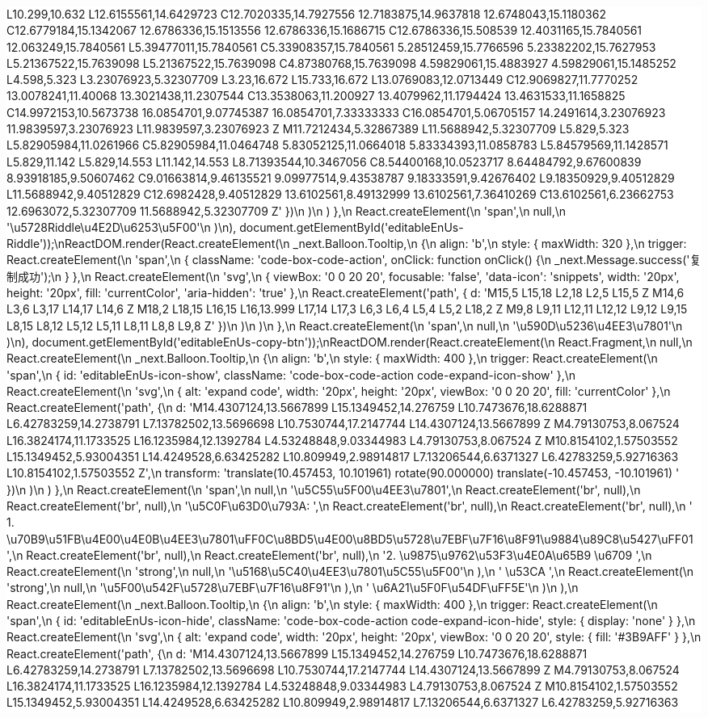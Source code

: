 L10.299,10.632 L12.6155561,14.6429723 C12.7020335,14.7927556 12.7183875,14.9637818 12.6748043,15.1180362 C12.6779184,15.1342067 12.6786336,15.1513556 12.6786336,15.1686715 C12.6786336,15.508539 12.4031165,15.7840561 12.063249,15.7840561 L5.39477011,15.7840561 C5.33908357,15.7840561 5.28512459,15.7766596 5.23382202,15.7627953 L5.21367522,15.7639098 L5.21367522,15.7639098 C4.87380768,15.7639098 4.59829061,15.4883927 4.59829061,15.1485252 L4.598,5.323 L3.23076923,5.32307709 L3.23,16.672 L15.733,16.672 L13.0769083,12.0713449 C12.9069827,11.7770252 13.0078241,11.40068 13.3021438,11.2307544 C13.3538063,11.200927 13.4079962,11.1794424 13.4631533,11.1658825 C14.9972153,10.5673738 16.0854701,9.07745387 16.0854701,7.33333333 C16.0854701,5.06705157 14.2491614,3.23076923 11.9839597,3.23076923 L11.9839597,3.23076923 Z M11.7212434,5.32867389 L11.5688942,5.32307709 L5.829,5.323 L5.82905984,11.0261966 C5.82905984,11.0464748 5.83052125,11.0664018 5.83334393,11.0858783 L5.84579569,11.1428571 L5.829,11.142 L5.829,14.553 L11.142,14.553 L8.71393544,10.3467056 C8.54400168,10.0523717 8.64484792,9.67600839 8.93918185,9.50607462 C9.01663814,9.46135521 9.09977514,9.43538787 9.18333591,9.42676402 L9.18350929,9.40512829 L11.5688942,9.40512829 C12.6982428,9.40512829 13.6102561,8.49132999 13.6102561,7.36410269 C13.6102561,6.23662753 12.6963072,5.32307709 11.5688942,5.32307709 Z' })\n            )\n        ) },\n    React.createElement(\n        'span',\n        null,\n        '\\u5728Riddle\\u4E2D\\u6253\\u5F00'\n    )\n), document.getElementById('editableEnUs-Riddle'));\nReactDOM.render(React.createElement(\n    _next.Balloon.Tooltip,\n    {\n        align: 'b',\n        style: { maxWidth: 320 },\n        trigger: React.createElement(\n            'span',\n            { className: 'code-box-code-action', onClick: function onClick() {\n                    _next.Message.success('复制成功');\n                } },\n            React.createElement(\n                'svg',\n                { viewBox: '0 0 20 20', focusable: 'false', 'data-icon': 'snippets', width: '20px', height: '20px', fill: 'currentColor', 'aria-hidden': 'true' },\n                React.createElement('path', { d: 'M15,5 L15,18 L2,18 L2,5 L15,5 Z M14,6 L3,6 L3,17 L14,17 L14,6 Z M18,2 L18,15 L16,15 L16,13.999 L17,14 L17,3 L6,3 L6,4 L5,4 L5,2 L18,2 Z M9,8 L9,11 L12,11 L12,12 L9,12 L9,15 L8,15 L8,12 L5,12 L5,11 L8,11 L8,8 L9,8 Z' })\n            )\n        )\n    },\n    React.createElement(\n        'span',\n        null,\n        '\\u590D\\u5236\\u4EE3\\u7801'\n    )\n), document.getElementById('editableEnUs-copy-btn'));\nReactDOM.render(React.createElement(\n    React.Fragment,\n    null,\n    React.createElement(\n        _next.Balloon.Tooltip,\n        {\n            align: 'b',\n            style: { maxWidth: 400 },\n            trigger: React.createElement(\n                'span',\n                { id: 'editableEnUs-icon-show', className: 'code-box-code-action code-expand-icon-show' },\n                React.createElement(\n                    'svg',\n                    { alt: 'expand code', width: '20px', height: '20px', viewBox: '0 0 20 20', fill: 'currentColor' },\n                    React.createElement('path', {\n                        d: 'M14.4307124,13.5667899 L15.1349452,14.276759 L10.7473676,18.6288871 L6.42783259,14.2738791 L7.13782502,13.5696698 L10.7530744,17.2147744 L14.4307124,13.5667899 Z M4.79130753,8.067524 L16.3824174,11.1733525 L16.1235984,12.1392784 L4.53248848,9.03344983 L4.79130753,8.067524 Z M10.8154102,1.57503552 L15.1349452,5.93004351 L14.4249528,6.63425282 L10.809949,2.98914817 L7.13206544,6.6371327 L6.42783259,5.92716363 L10.8154102,1.57503552 Z',\n                        transform: 'translate(10.457453, 10.101961) rotate(90.000000) translate(-10.457453, -10.101961) ' })\n                )\n            ) },\n        React.createElement(\n            'span',\n            null,\n            '\\u5C55\\u5F00\\u4EE3\\u7801',\n            React.createElement('br', null),\n            React.createElement('br', null),\n            '\\u5C0F\\u63D0\\u793A: ',\n            React.createElement('br', null),\n            React.createElement('br', null),\n            ' 1. \\u70B9\\u51FB\\u4E00\\u4E0B\\u4EE3\\u7801\\uFF0C\\u8BD5\\u4E00\\u8BD5\\u5728\\u7EBF\\u7F16\\u8F91\\u9884\\u89C8\\u5427\\uFF01 ',\n            React.createElement('br', null),\n            React.createElement('br', null),\n            '2. \\u9875\\u9762\\u53F3\\u4E0A\\u65B9 \\u6709 ',\n            React.createElement(\n                'strong',\n                null,\n                '\\u5168\\u5C40\\u4EE3\\u7801\\u5C55\\u5F00'\n            ),\n            ' \\u53CA ',\n            React.createElement(\n                'strong',\n                null,\n                '\\u5F00\\u542F\\u5728\\u7EBF\\u7F16\\u8F91'\n            ),\n            ' \\u6A21\\u5F0F\\u54DF\\uFF5E'\n        )\n    ),\n    React.createElement(\n        _next.Balloon.Tooltip,\n        {\n            align: 'b',\n            style: { maxWidth: 400 },\n            trigger: React.createElement(\n                'span',\n                { id: 'editableEnUs-icon-hide', className: 'code-box-code-action code-expand-icon-hide', style: { display: 'none' } },\n                React.createElement(\n                    'svg',\n                    { alt: 'expand code', width: '20px', height: '20px', viewBox: '0 0 20 20', style: { fill: '#3B9AFF' } },\n                    React.createElement('path', {\n                        d: 'M14.4307124,13.5667899 L15.1349452,14.276759 L10.7473676,18.6288871 L6.42783259,14.2738791 L7.13782502,13.5696698 L10.7530744,17.2147744 L14.4307124,13.5667899 Z M4.79130753,8.067524 L16.3824174,11.1733525 L16.1235984,12.1392784 L4.53248848,9.03344983 L4.79130753,8.067524 Z M10.8154102,1.57503552 L15.1349452,5.93004351 L14.4249528,6.63425282 L10.809949,2.98914817 L7.13206544,6.6371327 L6.42783259,5.92716363